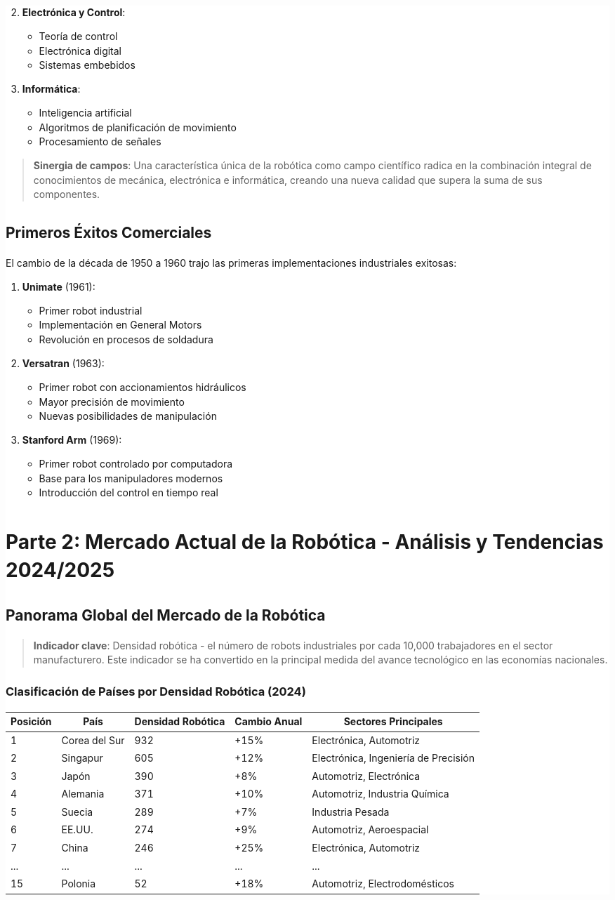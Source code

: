2. **Electrónica y Control**:
   - Teoría de control
   - Electrónica digital
   - Sistemas embebidos

3. **Informática**:
   - Inteligencia artificial
   - Algoritmos de planificación de movimiento
   - Procesamiento de señales

> **Sinergia de campos**: Una característica única de la robótica como campo científico radica en la combinación integral de conocimientos de mecánica, electrónica e informática, creando una nueva calidad que supera la suma de sus componentes.

## Primeros Éxitos Comerciales

El cambio de la década de 1950 a 1960 trajo las primeras implementaciones industriales exitosas:

1. **Unimate** (1961):
   - Primer robot industrial
   - Implementación en General Motors
   - Revolución en procesos de soldadura

2. **Versatran** (1963):
   - Primer robot con accionamientos hidráulicos
   - Mayor precisión de movimiento
   - Nuevas posibilidades de manipulación

3. **Stanford Arm** (1969):
   - Primer robot controlado por computadora
   - Base para los manipuladores modernos
   - Introducción del control en tiempo real

# Parte 2: Mercado Actual de la Robótica - Análisis y Tendencias 2024/2025

## Panorama Global del Mercado de la Robótica

> **Indicador clave**: Densidad robótica - el número de robots industriales por cada 10,000 trabajadores en el sector manufacturero. Este indicador se ha convertido en la principal medida del avance tecnológico en las economías nacionales.

### Clasificación de Países por Densidad Robótica (2024)

| Posición | País | Densidad Robótica | Cambio Anual | Sectores Principales |
|----------|------|-------------------|--------------|---------------------|
| 1 | Corea del Sur | 932 | +15% | Electrónica, Automotriz |
| 2 | Singapur | 605 | +12% | Electrónica, Ingeniería de Precisión |
| 3 | Japón | 390 | +8% | Automotriz, Electrónica |
| 4 | Alemania | 371 | +10% | Automotriz, Industria Química |
| 5 | Suecia | 289 | +7% | Industria Pesada |
| 6 | EE.UU. | 274 | +9% | Automotriz, Aeroespacial |
| 7 | China | 246 | +25% | Electrónica, Automotriz |
| ... | ... | ... | ... | ... |
| 15 | Polonia | 52 | +18% | Automotriz, Electrodomésticos |
